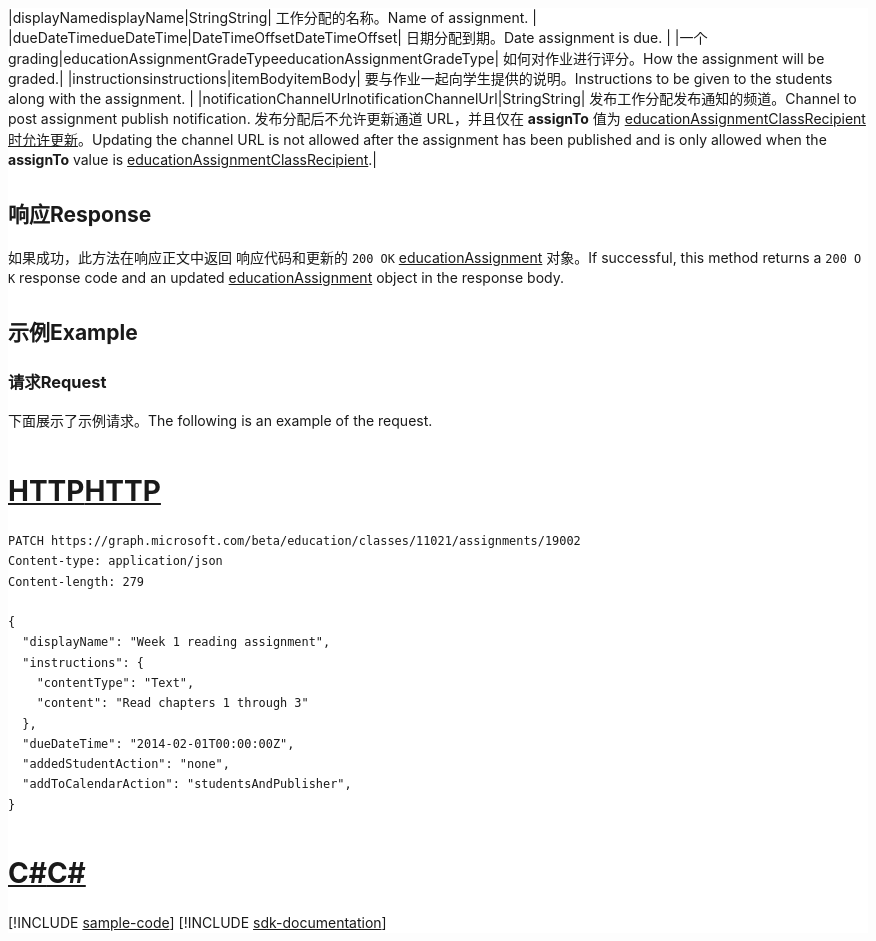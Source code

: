 |<span data-ttu-id="0cf53-159">displayName</span><span class="sxs-lookup"><span data-stu-id="0cf53-159">displayName</span></span>|<span data-ttu-id="0cf53-160">String</span><span class="sxs-lookup"><span data-stu-id="0cf53-160">String</span></span>| <span data-ttu-id="0cf53-161">工作分配的名称。</span><span class="sxs-lookup"><span data-stu-id="0cf53-161">Name of assignment.</span></span> |
|<span data-ttu-id="0cf53-162">dueDateTime</span><span class="sxs-lookup"><span data-stu-id="0cf53-162">dueDateTime</span></span>|<span data-ttu-id="0cf53-163">DateTimeOffset</span><span class="sxs-lookup"><span data-stu-id="0cf53-163">DateTimeOffset</span></span>| <span data-ttu-id="0cf53-164">日期分配到期。</span><span class="sxs-lookup"><span data-stu-id="0cf53-164">Date assignment is due.</span></span> |
|<span data-ttu-id="0cf53-165">一个</span><span class="sxs-lookup"><span data-stu-id="0cf53-165">grading</span></span>|<span data-ttu-id="0cf53-166">educationAssignmentGradeType</span><span class="sxs-lookup"><span data-stu-id="0cf53-166">educationAssignmentGradeType</span></span>| <span data-ttu-id="0cf53-167">如何对作业进行评分。</span><span class="sxs-lookup"><span data-stu-id="0cf53-167">How the assignment will be graded.</span></span>|
|<span data-ttu-id="0cf53-168">instructions</span><span class="sxs-lookup"><span data-stu-id="0cf53-168">instructions</span></span>|<span data-ttu-id="0cf53-169">itemBody</span><span class="sxs-lookup"><span data-stu-id="0cf53-169">itemBody</span></span>| <span data-ttu-id="0cf53-170">要与作业一起向学生提供的说明。</span><span class="sxs-lookup"><span data-stu-id="0cf53-170">Instructions to be given to the students along with the assignment.</span></span> |
|<span data-ttu-id="0cf53-171">notificationChannelUrl</span><span class="sxs-lookup"><span data-stu-id="0cf53-171">notificationChannelUrl</span></span>|<span data-ttu-id="0cf53-172">String</span><span class="sxs-lookup"><span data-stu-id="0cf53-172">String</span></span>| <span data-ttu-id="0cf53-173">发布工作分配发布通知的频道。</span><span class="sxs-lookup"><span data-stu-id="0cf53-173">Channel to post assignment publish notification.</span></span> <span data-ttu-id="0cf53-174">发布分配后不允许更新通道 URL，并且仅在 **assignTo** 值为 [educationAssignmentClassRecipient 时允许更新](../resources/educationassignmentclassrecipient.md)。</span><span class="sxs-lookup"><span data-stu-id="0cf53-174">Updating the channel URL is not allowed after the assignment has been published and is only allowed when the **assignTo** value is [educationAssignmentClassRecipient](../resources/educationassignmentclassrecipient.md).</span></span>|

## <a name="response"></a><span data-ttu-id="0cf53-175">响应</span><span class="sxs-lookup"><span data-stu-id="0cf53-175">Response</span></span>
<span data-ttu-id="0cf53-176">如果成功，此方法在响应正文中返回 响应代码和更新的 `200 OK` [educationAssignment](../resources/educationassignment.md) 对象。</span><span class="sxs-lookup"><span data-stu-id="0cf53-176">If successful, this method returns a `200 OK` response code and an updated [educationAssignment](../resources/educationassignment.md) object in the response body.</span></span>
## <a name="example"></a><span data-ttu-id="0cf53-177">示例</span><span class="sxs-lookup"><span data-stu-id="0cf53-177">Example</span></span>
### <a name="request"></a><span data-ttu-id="0cf53-178">请求</span><span class="sxs-lookup"><span data-stu-id="0cf53-178">Request</span></span>
<span data-ttu-id="0cf53-179">下面展示了示例请求。</span><span class="sxs-lookup"><span data-stu-id="0cf53-179">The following is an example of the request.</span></span>

# <a name="http"></a>[<span data-ttu-id="0cf53-180">HTTP</span><span class="sxs-lookup"><span data-stu-id="0cf53-180">HTTP</span></span>](#tab/http)

```http
PATCH https://graph.microsoft.com/beta/education/classes/11021/assignments/19002
Content-type: application/json
Content-length: 279

{
  "displayName": "Week 1 reading assignment",
  "instructions": {
    "contentType": "Text",
    "content": "Read chapters 1 through 3"
  },
  "dueDateTime": "2014-02-01T00:00:00Z",
  "addedStudentAction": "none",
  "addToCalendarAction": "studentsAndPublisher",
}
```
# <a name="c"></a>[<span data-ttu-id="0cf53-181">C#</span><span class="sxs-lookup"><span data-stu-id="0cf53-181">C#</span></span>](#tab/csharp)
[!INCLUDE [sample-code](../includes/snippets/csharp/update-educationassignment-csharp-snippets.md)]
[!INCLUDE [sdk-documentation](../includes/snippets/snippets-sdk-documentation-link.md)]
